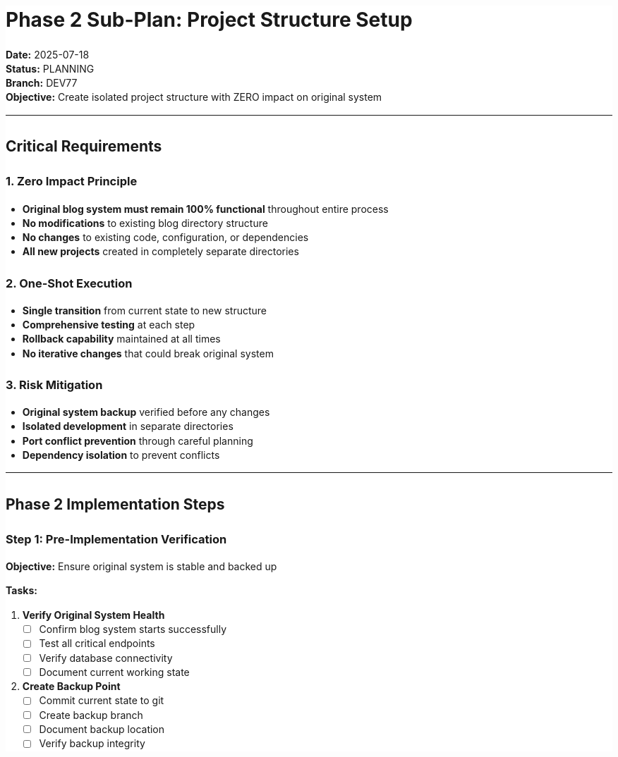 # Phase 2 Sub-Plan: Project Structure Setup

**Date:** 2025-07-18  
**Status:** PLANNING  
**Branch:** DEV77  
**Objective:** Create isolated project structure with ZERO impact on original system

---

## Critical Requirements

### 1. Zero Impact Principle
- **Original blog system must remain 100% functional** throughout entire process
- **No modifications** to existing blog directory structure
- **No changes** to existing code, configuration, or dependencies
- **All new projects** created in completely separate directories

### 2. One-Shot Execution
- **Single transition** from current state to new structure
- **Comprehensive testing** at each step
- **Rollback capability** maintained at all times
- **No iterative changes** that could break original system

### 3. Risk Mitigation
- **Original system backup** verified before any changes
- **Isolated development** in separate directories
- **Port conflict prevention** through careful planning
- **Dependency isolation** to prevent conflicts

---

## Phase 2 Implementation Steps

### Step 1: Pre-Implementation Verification
**Objective:** Ensure original system is stable and backed up

**Tasks:**
1. **Verify Original System Health**
   - [ ] Confirm blog system starts successfully
   - [ ] Test all critical endpoints
   - [ ] Verify database connectivity
   - [ ] Document current working state

2. **Create Backup Point**
   - [ ] Commit current state to git
   - [ ] Create backup branch
   - [ ] Document backup location
   - [ ] Verify backup integrity
